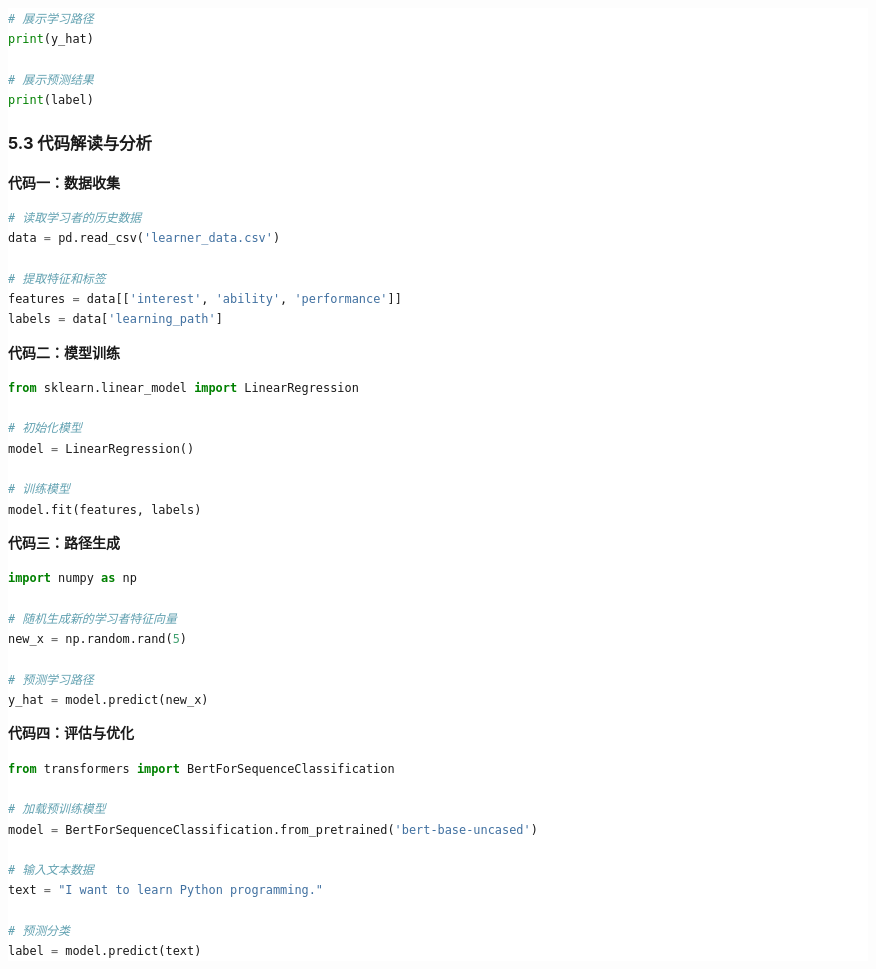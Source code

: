 ```python
# 展示学习路径
print(y_hat)

# 展示预测结果
print(label)
```

### 5.3 代码解读与分析

**代码一：数据收集**

```python
# 读取学习者的历史数据
data = pd.read_csv('learner_data.csv')

# 提取特征和标签
features = data[['interest', 'ability', 'performance']]
labels = data['learning_path']
```

**代码二：模型训练**

```python
from sklearn.linear_model import LinearRegression

# 初始化模型
model = LinearRegression()

# 训练模型
model.fit(features, labels)
```

**代码三：路径生成**

```python
import numpy as np

# 随机生成新的学习者特征向量
new_x = np.random.rand(5)

# 预测学习路径
y_hat = model.predict(new_x)
```

**代码四：评估与优化**

```python
from transformers import BertForSequenceClassification

# 加载预训练模型
model = BertForSequenceClassification.from_pretrained('bert-base-uncased')

# 输入文本数据
text = "I want to learn Python programming."

# 预测分类
label = model.predict(text)
```

